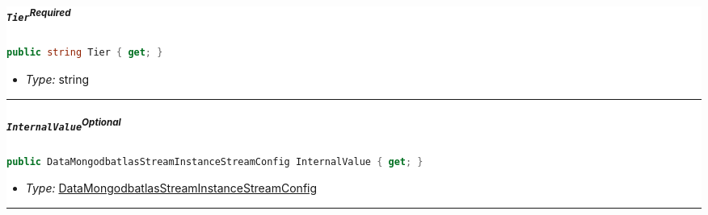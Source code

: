 
##### `Tier`<sup>Required</sup> <a name="Tier" id="@cdktf/provider-mongodbatlas.dataMongodbatlasStreamInstance.DataMongodbatlasStreamInstanceStreamConfigOutputReference.property.tier"></a>

```csharp
public string Tier { get; }
```

- *Type:* string

---

##### `InternalValue`<sup>Optional</sup> <a name="InternalValue" id="@cdktf/provider-mongodbatlas.dataMongodbatlasStreamInstance.DataMongodbatlasStreamInstanceStreamConfigOutputReference.property.internalValue"></a>

```csharp
public DataMongodbatlasStreamInstanceStreamConfig InternalValue { get; }
```

- *Type:* <a href="#@cdktf/provider-mongodbatlas.dataMongodbatlasStreamInstance.DataMongodbatlasStreamInstanceStreamConfig">DataMongodbatlasStreamInstanceStreamConfig</a>

---



